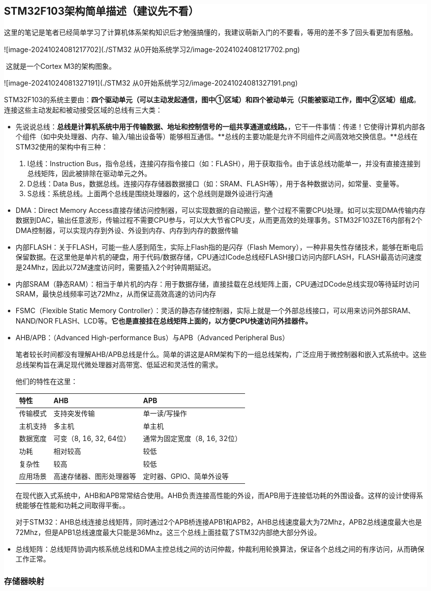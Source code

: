 ## STM32F103架构简单描述（建议先不看）

​	这里的笔记是笔者已经简单学习了计算机体系架构知识后才勉强搞懂的，我建议萌新入门的不要看，等用的差不多了回头看更加有感触。

![image-20241024081217702](./STM32 从0开始系统学习2/image-20241024081217702.png)

​	这就是一个Cortex M3的架构图象。

![image-20241024081327191](./STM32 从0开始系统学习2/image-20241024081327191.png)

​	STM32F103的系统主要由：**四个驱动单元（可以主动发起通信，图中①区域）**和**四个被动单元（只能被驱动工作，图中②区域）组成**。连接这些主动发起和被动接受区域的总线有三大类：

- 先说说总线：**总线是计算机系统中用于传输数据、地址和控制信号的一组共享通道或线路。**，它干一件事情：传递！它使得计算机内部各个组件（如中央处理器、内存、输入/输出设备等）能够相互通信。**总线的主要功能是允许不同组件之间高效地交换信息。**总线在STM32使用的架构中有三种：
  1. I总线：Instruction Bus，指令总线，连接闪存指令接口（如：FLASH），用于获取指令。由于该总线功能单一，并没有直接连接到总线矩阵，因此被排除在驱动单元之外。 
  2. D总线：Data Bus，数据总线。连接闪存存储器数据接口（如：SRAM、FLASH等），用于各种数据访问，如常量、变量等。 
  3. S总线：系统总线。上面两个总线是围绕处理器的，这个总线则是跟外设进行沟通

- DMA：Direct Memory Access直接存储访问控制器，可以实现数据的自动搬运，整个过程不需要CPU处理。如可以实现DMA传输内存数据到DAC，输出任意波形，传输过程不需要CPU参与，可以大大节省CPU支，从而更高效的处理事务。STM32F103ZET6内部有2个DMA控制器，可以实现内存到外设、外设到内存、内存到内存的数据传输

- 内部FLASH：关于FLASH，可能一些人感到陌生，实际上Flash指的是闪存（Flash Memory），一种非易失性存储技术，能够在断电后保留数据。在这里他是单片机的硬盘，用于代码/数据存储，CPU通过ICode总线经FLASH接口访问内部FLASH，FLASH最高访问速度是24Mhz，因此以72M速度访问时，需要插入2个时钟周期延迟。

- 内部SRAM（静态RAM）：相当于单片机的内存：用于数据存储，直接挂载在总线矩阵上面，CPU通过DCode总线实现0等待延时访问SRAM，最快总线频率可达72Mhz，从而保证高效高速的访问内存

- FSMC（Flexible Static Memory Controller）：灵活的静态存储控制器，实际上就是一个外部总线接口，可以用来访问外部SRAM、NAND/NOR FLASH、LCD等。**它也是直接挂在总线矩阵上面的，以方便CPU快速访问外挂器件。**

- AHB/APB：（Advanced High-performance Bus）与APB（Advanced Peripheral Bus）

  笔者较长时间都没有理解AHB/APB总线是什么。简单的讲这是ARM架构下的一组总线架构，广泛应用于微控制器和嵌入式系统中。这些总线架构旨在满足现代微处理器对高带宽、低延迟和灵活性的需求。

  他们的特性在这里：

  | 特性     | AHB                      | APB                           |
  | -------- | ------------------------ | ----------------------------- |
  | 传输模式 | 支持突发传输             | 单一读/写操作                 |
  | 主机支持 | 多主机                   | 单主机                        |
  | 数据宽度 | 可变（8, 16, 32, 64位）  | 通常为固定宽度（8, 16, 32位） |
  | 功耗     | 相对较高                 | 较低                          |
  | 复杂性   | 较高                     | 较低                          |
  | 应用场景 | 高速存储器、图形处理器等 | 定时器、GPIO、简单外设等      |

  在现代嵌入式系统中，AHB和APB常常结合使用。AHB负责连接高性能的外设，而APB用于连接低功耗的外围设备。这样的设计使得系统能够在性能和功耗之间取得平衡。。

  对于STM32：AHB总线连接总线矩阵，同时通过2个APB桥连接APB1和APB2，AHB总线速度最大为72Mhz，APB2总线速度最大也是72Mhz，但是APB1总线速度最大只能是36Mhz。这三个总线上面挂载了STM32内部绝大部分外设。

- 总线矩阵：总线矩阵协调内核系统总线和DMA主控总线之间的访问仲裁，仲裁利用轮换算法，保证各个总线之间的有序访问，从而确保工作正常。

### 存储器映射

